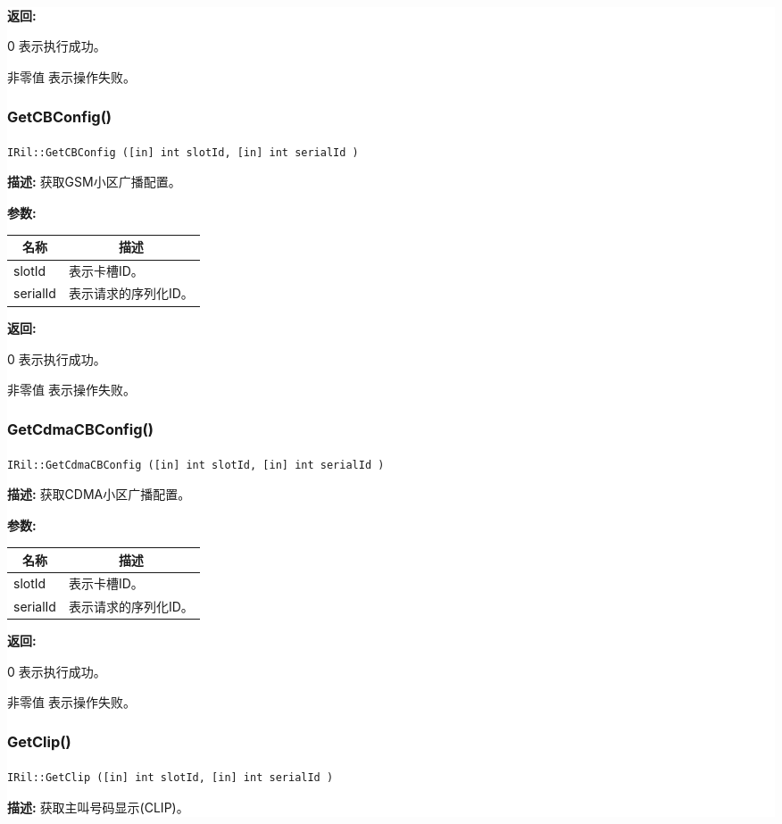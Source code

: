 **返回:**

0 表示执行成功。

非零值 表示操作失败。


### GetCBConfig()

  
```
IRil::GetCBConfig ([in] int slotId, [in] int serialId )
```
**描述:**
获取GSM小区广播配置。

**参数:**

  | 名称 | 描述 | 
| -------- | -------- |
| slotId | 表示卡槽ID。&nbsp; | 
| serialId | 表示请求的序列化ID。 | 

**返回:**

0 表示执行成功。

非零值 表示操作失败。


### GetCdmaCBConfig()

  
```
IRil::GetCdmaCBConfig ([in] int slotId, [in] int serialId )
```
**描述:**
获取CDMA小区广播配置。

**参数:**

  | 名称 | 描述 | 
| -------- | -------- |
| slotId | 表示卡槽ID。&nbsp; | 
| serialId | 表示请求的序列化ID。 | 

**返回:**

0 表示执行成功。

非零值 表示操作失败。


### GetClip()

  
```
IRil::GetClip ([in] int slotId, [in] int serialId )
```
**描述:**
获取主叫号码显示(CLIP)。
